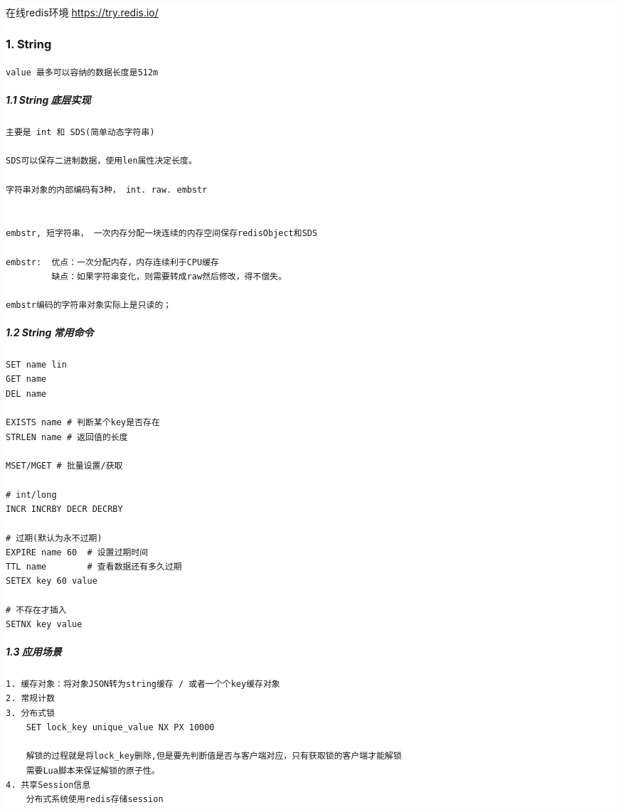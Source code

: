 在线redis环境 https://try.redis.io/



### 1. String

    value 最多可以容纳的数据长度是512m

##### 1.1 String 底层实现

    主要是 int 和 SDS(简单动态字符串)

    SDS可以保存二进制数据，使用len属性决定长度。

    字符串对象的内部编码有3种， int. raw. embstr

    
    embstr, 短字符串， 一次内存分配一块连续的内存空间保存redisObject和SDS

    embstr:  优点：一次分配内存，内存连续利于CPU缓存
             缺点：如果字符串变化，则需要转成raw然后修改，得不偿失。

    embstr编码的字符串对象实际上是只读的；

##### 1.2 String 常用命令

    SET name lin
    GET name
    DEL name
    
    EXISTS name # 判断某个key是否存在
    STRLEN name # 返回值的长度
    
    MSET/MGET # 批量设置/获取 

    # int/long
    INCR INCRBY DECR DECRBY

    # 过期(默认为永不过期)
    EXPIRE name 60  # 设置过期时间
    TTL name        # 查看数据还有多久过期
    SETEX key 60 value

    # 不存在才插入
    SETNX key value 

##### 1.3 应用场景

    1. 缓存对象：将对象JSON转为string缓存 / 或者一个个key缓存对象
    2. 常规计数
    3. 分布式锁
        SET lock_key unique_value NX PX 10000

        解锁的过程就是将lock_key删除,但是要先判断值是否与客户端对应，只有获取锁的客户端才能解锁
        需要Lua脚本来保证解锁的原子性。
    4. 共享Session信息
        分布式系统使用redis存储session
